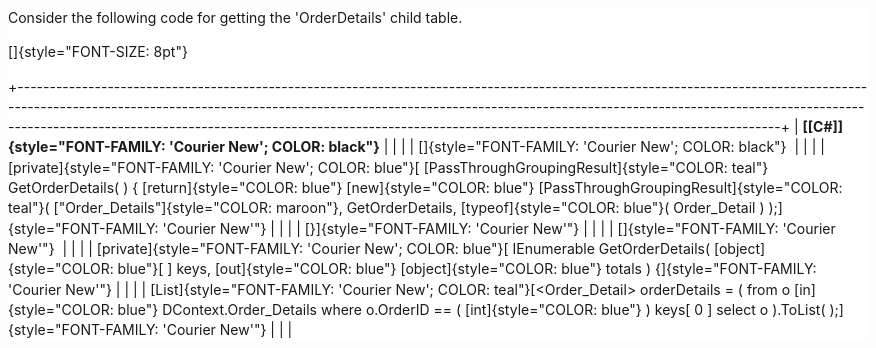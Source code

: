 
Consider the following code for getting the \'OrderDetails\' child table.

[]{style="FONT-SIZE: 8pt"} 

+-------------------------------------------------------------------------------------------------------------------------------------------------------------------------------------------------------------------------------------------------------------------------------------------------------------------------------------------------------------------------------------------------+
| **[\[C#\]]{style="FONT-FAMILY: 'Courier New'; COLOR: black"}**                                                                                                                                                                                                                                                                                                                                  |
|                                                                                                                                                                                                                                                                                                                                                                                                 |
| []{style="FONT-FAMILY: 'Courier New'; COLOR: black"}                                                                                                                                                                                                                                                                                                                                            |
|                                                                                                                                                                                                                                                                                                                                                                                                 |
| [private]{style="FONT-FAMILY: 'Courier New'; COLOR: blue"}[ [PassThroughGroupingResult]{style="COLOR: teal"} GetOrderDetails( ) { [return]{style="COLOR: blue"} [new]{style="COLOR: blue"} [PassThroughGroupingResult]{style="COLOR: teal"}( [\"Order_Details\"]{style="COLOR: maroon"}, GetOrderDetails, [typeof]{style="COLOR: blue"}( Order_Detail ) );]{style="FONT-FAMILY: 'Courier New'"} |
|                                                                                                                                                                                                                                                                                                                                                                                                 |
| [}]{style="FONT-FAMILY: 'Courier New'"}                                                                                                                                                                                                                                                                                                                                                         |
|                                                                                                                                                                                                                                                                                                                                                                                                 |
| []{style="FONT-FAMILY: 'Courier New'"}                                                                                                                                                                                                                                                                                                                                                          |
|                                                                                                                                                                                                                                                                                                                                                                                                 |
| [private]{style="FONT-FAMILY: 'Courier New'; COLOR: blue"}[ IEnumerable GetOrderDetails( [object]{style="COLOR: blue"}\[ \] keys, [out]{style="COLOR: blue"} [object]{style="COLOR: blue"} totals ) {]{style="FONT-FAMILY: 'Courier New'"}                                                                                                                                                      |
|                                                                                                                                                                                                                                                                                                                                                                                                 |
| [List]{style="FONT-FAMILY: 'Courier New'; COLOR: teal"}[\<Order_Detail\> orderDetails = ( from o [in]{style="COLOR: blue"} DContext.Order_Details where o.OrderID == ( [int]{style="COLOR: blue"} ) keys\[ 0 \] select o ).ToList( );]{style="FONT-FAMILY: 'Courier New'"}                                                                                                                      |
|                                                                                                                                                                                                                                                                                                                                                                                                 |